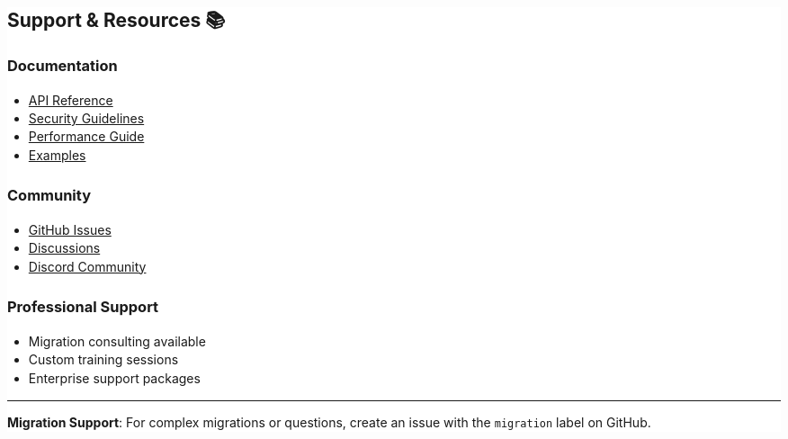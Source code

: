 ## Support & Resources 📚

### Documentation

- [API Reference](./docs/api)
- [Security Guidelines](./security-checklist.md)
- [Performance Guide](./docs/performance.md)
- [Examples](./src/examples/)

### Community

- [GitHub Issues](https://github.com/cqrs/federation/issues)
- [Discussions](https://github.com/cqrs/federation/discussions)
- [Discord Community](https://discord.gg/cqrs-federation)

### Professional Support

- Migration consulting available
- Custom training sessions
- Enterprise support packages

---

**Migration Support**: For complex migrations or questions, create an issue with the `migration` label on GitHub.
